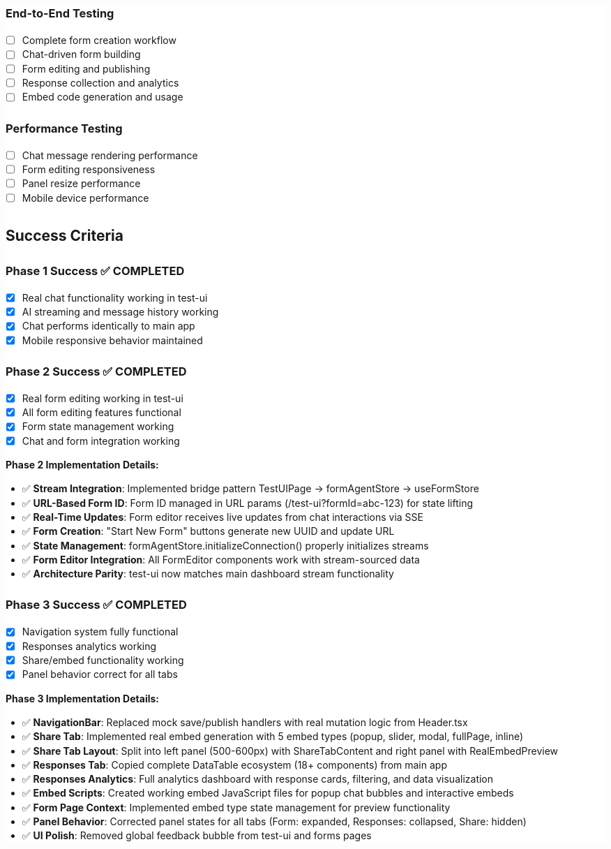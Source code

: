 ### End-to-End Testing

- [ ] Complete form creation workflow
- [ ] Chat-driven form building
- [ ] Form editing and publishing
- [ ] Response collection and analytics
- [ ] Embed code generation and usage

### Performance Testing

- [ ] Chat message rendering performance
- [ ] Form editing responsiveness
- [ ] Panel resize performance
- [ ] Mobile device performance

## Success Criteria

### Phase 1 Success ✅ COMPLETED

- [x] Real chat functionality working in test-ui
- [x] AI streaming and message history working
- [x] Chat performs identically to main app
- [x] Mobile responsive behavior maintained

### Phase 2 Success ✅ COMPLETED

- [x] Real form editing working in test-ui
- [x] All form editing features functional
- [x] Form state management working
- [x] Chat and form integration working

**Phase 2 Implementation Details:**

- ✅ **Stream Integration**: Implemented bridge pattern TestUIPage → formAgentStore → useFormStore
- ✅ **URL-Based Form ID**: Form ID managed in URL params (/test-ui?formId=abc-123) for state lifting
- ✅ **Real-Time Updates**: Form editor receives live updates from chat interactions via SSE
- ✅ **Form Creation**: "Start New Form" buttons generate new UUID and update URL
- ✅ **State Management**: formAgentStore.initializeConnection() properly initializes streams
- ✅ **Form Editor Integration**: All FormEditor components work with stream-sourced data
- ✅ **Architecture Parity**: test-ui now matches main dashboard stream functionality

### Phase 3 Success ✅ COMPLETED

- [x] Navigation system fully functional
- [x] Responses analytics working
- [x] Share/embed functionality working
- [x] Panel behavior correct for all tabs

**Phase 3 Implementation Details:**

- ✅ **NavigationBar**: Replaced mock save/publish handlers with real mutation logic from Header.tsx
- ✅ **Share Tab**: Implemented real embed generation with 5 embed types (popup, slider, modal, fullPage, inline)
- ✅ **Share Tab Layout**: Split into left panel (500-600px) with ShareTabContent and right panel with RealEmbedPreview
- ✅ **Responses Tab**: Copied complete DataTable ecosystem (18+ components) from main app
- ✅ **Responses Analytics**: Full analytics dashboard with response cards, filtering, and data visualization
- ✅ **Embed Scripts**: Created working embed JavaScript files for popup chat bubbles and interactive embeds
- ✅ **Form Page Context**: Implemented embed type state management for preview functionality
- ✅ **Panel Behavior**: Corrected panel states for all tabs (Form: expanded, Responses: collapsed, Share: hidden)
- ✅ **UI Polish**: Removed global feedback bubble from test-ui and forms pages